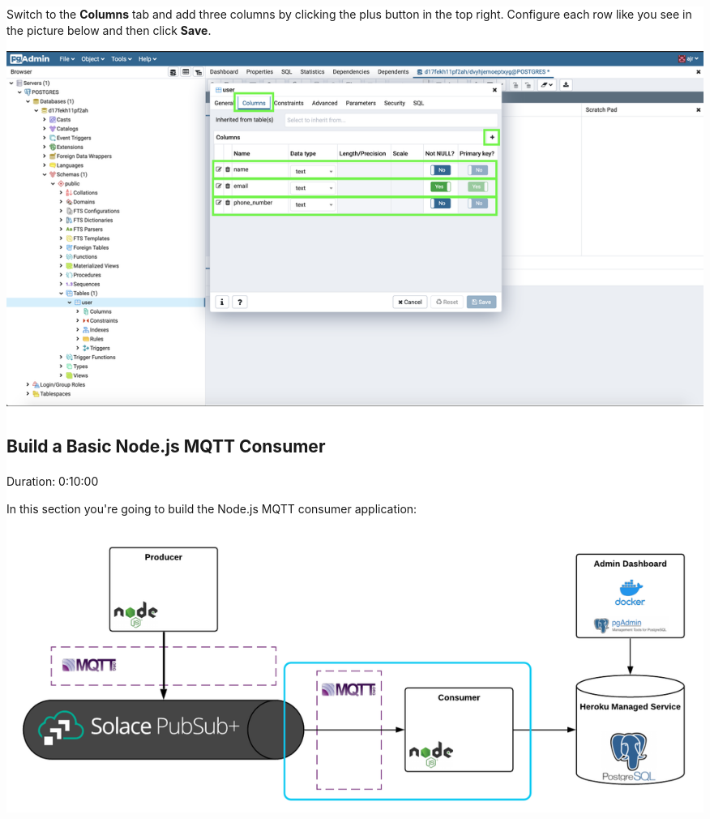 Switch to the **Columns** tab and add three columns by clicking the plus button in the top right. Configure each row like you see in the picture below and then click **Save**.

![pgadmin4 create table](img/pgadmin-create-table-3.png)

## Build a Basic Node.js MQTT Consumer

Duration: 0:10:00

In this section you're going to build the Node.js MQTT consumer application:

![Architecture Diagram](img/solace-js-mqtt-pg-9.png)
